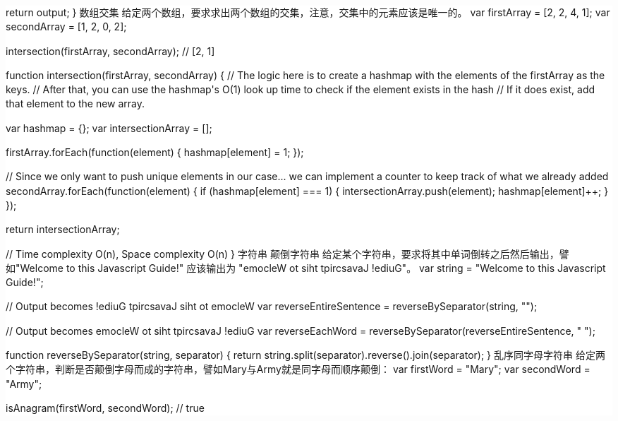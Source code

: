   return output;
}
数组交集
给定两个数组，要求求出两个数组的交集，注意，交集中的元素应该是唯一的。
var firstArray = [2, 2, 4, 1];
var secondArray = [1, 2, 0, 2];

intersection(firstArray, secondArray); // [2, 1]

function intersection(firstArray, secondArray) {
  // The logic here is to create a hashmap with the elements of the firstArray as the keys.
  // After that, you can use the hashmap's O(1) look up time to check if the element exists in the hash
  // If it does exist, add that element to the new array.

  var hashmap = {};
  var intersectionArray = [];

  firstArray.forEach(function(element) {
    hashmap[element] = 1;
  });

  // Since we only want to push unique elements in our case... we can implement a counter to keep track of what we already added
  secondArray.forEach(function(element) {
    if (hashmap[element] === 1) {
      intersectionArray.push(element);
      hashmap[element]++;
    }
  });

  return intersectionArray;

  // Time complexity O(n), Space complexity O(n)
}
字符串
颠倒字符串
给定某个字符串，要求将其中单词倒转之后然后输出，譬如"Welcome to this Javascript Guide!" 应该输出为 "emocleW ot siht tpircsavaJ !ediuG"。
var string = "Welcome to this Javascript Guide!";

// Output becomes !ediuG tpircsavaJ siht ot emocleW
var reverseEntireSentence = reverseBySeparator(string, "");

// Output becomes emocleW ot siht tpircsavaJ !ediuG
var reverseEachWord = reverseBySeparator(reverseEntireSentence, " ");

function reverseBySeparator(string, separator) {
  return string.split(separator).reverse().join(separator);
}
乱序同字母字符串
给定两个字符串，判断是否颠倒字母而成的字符串，譬如Mary与Army就是同字母而顺序颠倒：
var firstWord = "Mary";
var secondWord = "Army";

isAnagram(firstWord, secondWord); // true
